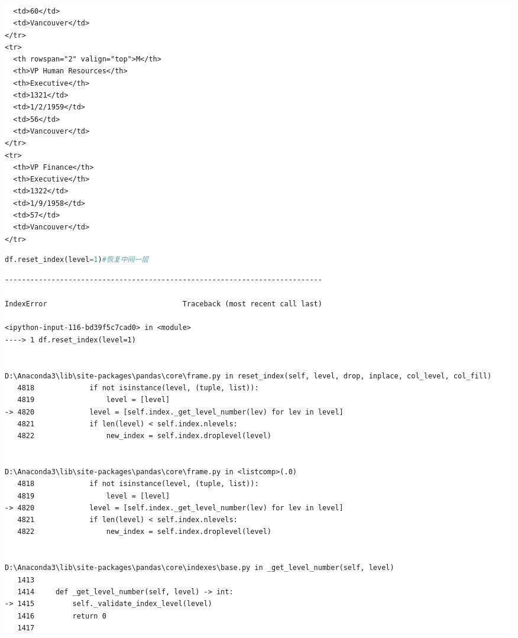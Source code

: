       <td>60</td>
      <td>Vancouver</td>
    </tr>
    <tr>
      <th rowspan="2" valign="top">M</th>
      <th>VP Human Resources</th>
      <th>Executive</th>
      <td>1321</td>
      <td>1/2/1959</td>
      <td>56</td>
      <td>Vancouver</td>
    </tr>
    <tr>
      <th>VP Finance</th>
      <th>Executive</th>
      <td>1322</td>
      <td>1/9/1958</td>
      <td>57</td>
      <td>Vancouver</td>
    </tr>
  </tbody>
</table>
</div>




```python
df.reset_index(level=1)#恢复中间一层
```


    ---------------------------------------------------------------------------

    IndexError                                Traceback (most recent call last)

    <ipython-input-116-bd39f5c7cad0> in <module>
    ----> 1 df.reset_index(level=1)
    

    D:\Anaconda3\lib\site-packages\pandas\core\frame.py in reset_index(self, level, drop, inplace, col_level, col_fill)
       4818             if not isinstance(level, (tuple, list)):
       4819                 level = [level]
    -> 4820             level = [self.index._get_level_number(lev) for lev in level]
       4821             if len(level) < self.index.nlevels:
       4822                 new_index = self.index.droplevel(level)
    

    D:\Anaconda3\lib\site-packages\pandas\core\frame.py in <listcomp>(.0)
       4818             if not isinstance(level, (tuple, list)):
       4819                 level = [level]
    -> 4820             level = [self.index._get_level_number(lev) for lev in level]
       4821             if len(level) < self.index.nlevels:
       4822                 new_index = self.index.droplevel(level)
    

    D:\Anaconda3\lib\site-packages\pandas\core\indexes\base.py in _get_level_number(self, level)
       1413 
       1414     def _get_level_number(self, level) -> int:
    -> 1415         self._validate_index_level(level)
       1416         return 0
       1417 
    